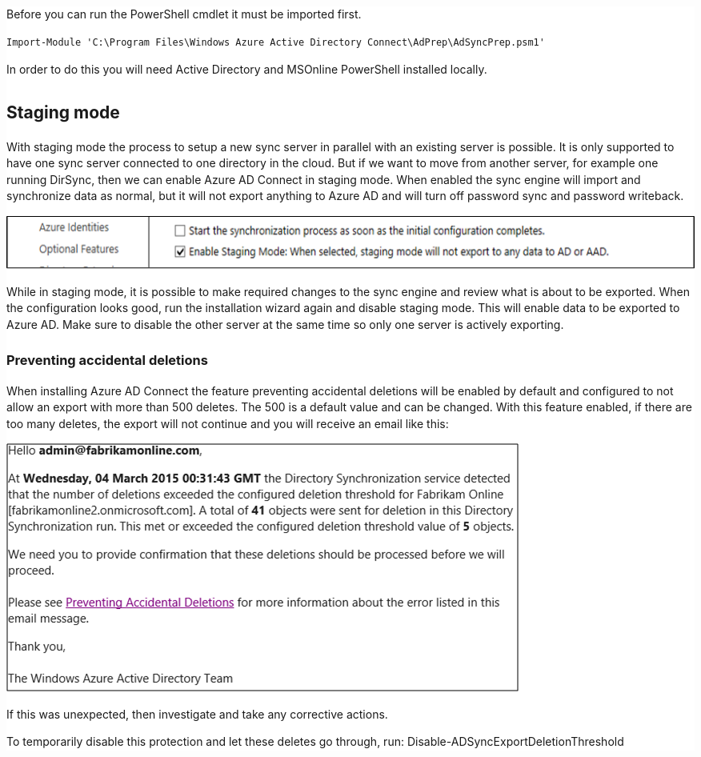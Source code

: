 Before you can run the PowerShell cmdlet it must be imported first.

	Import-Module 'C:\Program Files\Windows Azure Active Directory Connect\AdPrep\AdSyncPrep.psm1'

In order to do this you will need Active Directory and MSOnline PowerShell installed locally.



## Staging mode
With staging mode the process to setup a new sync server in parallel with an existing server is possible. It is only supported to have one sync server connected to one directory in the cloud. But if we want to move from another server, for example one running DirSync, then we can enable Azure AD Connect in staging mode. When enabled the sync engine will import and synchronize data as normal, but it will not export anything to Azure AD and will turn off password sync and password writeback. 

![Sync Filtering](./media/active-directory-aadconnect-get-started-custom/stagingmode.png)


While in staging mode, it is possible to make required changes to the sync engine and review what is about to be exported. When the configuration looks good, run the installation wizard again and disable staging mode. This will enable data to be exported to Azure AD. Make sure to disable the other server at the same time so only one server is actively exporting.

### Preventing accidental deletions
When installing Azure AD Connect the feature preventing accidental deletions will be enabled by default and configured to not allow an export with more than 500 deletes. The 500 is a default value and can be changed. With this feature enabled, if there are too many deletes, the export will not continue and you will receive an email like this:

![Sync Filtering](./media/active-directory-aadconnect-get-started-custom/email.png)


If this was unexpected, then investigate and take any corrective actions. 

To temporarily disable this protection and let these deletes go through, run:
Disable-ADSyncExportDeletionThreshold
